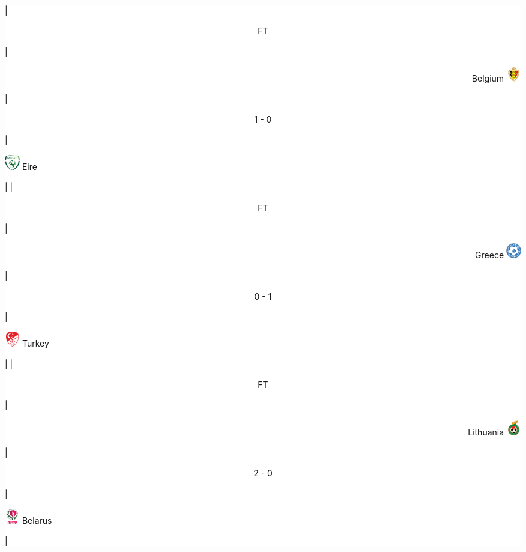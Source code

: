 | <p align="center">FT</p> | <p align="right">Belgium <img src="/static/logos/Belgium Under 19.png" height="25px"></p> | <p align="center">1 - 0</p> | <p align="left"><img src="/static/logos/Republic of Ireland Under 19.png" height="25px"> Eire</p> |
| <p align="center">FT</p> | <p align="right">Greece <img src="/static/logos/Greece Under 19.png" height="25px"></p> | <p align="center">0 - 1</p> | <p align="left"><img src="/static/logos/Turkey Under 19.png" height="25px"> Turkey</p> |
| <p align="center">FT</p> | <p align="right">Lithuania <img src="/static/logos/Lithuania Under 19.png" height="25px"></p> | <p align="center">2 - 0</p> | <p align="left"><img src="/static/logos/Belarus Under 19.png" height="25px"> Belarus</p> |